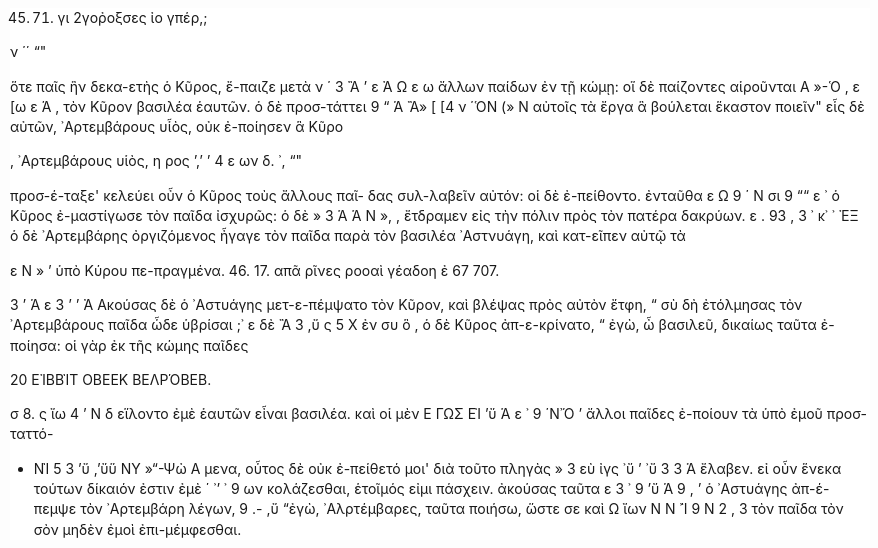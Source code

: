 45. 71. γι 2γοῤοξσες ἰο γπέρ,;

ν ΄΄ “"

ὅτε παῖς ἣν δεκα-ετὴς ὁ Κῦρος, ἔ-παιζε μετὰ
ν ΄ 3 Ἂ ’ ε Ἀ Ω ε ω
ἄλλων παίδων ἐν τῇ κώμῃ: οἵ δὲ παίζοντες αἱροῦνται
Α »-Ὁ , ε [ω ε Ά ,
τὸν Κῦρον βασιλέα ἑαυτῶν. ὁ δὲ προσ-τάττει
9 “ Ἁ Ἂ» [ [4 ν ΄ὉΝ (» Ν
αὐτοῖς τὰ ἔργα ἃ βούλεται ἕκαστον ποιεῖν" εἷς δὲ
αὐτῶν, ᾿Αρτεμβάρους υἷὸς, οὐκ ἐ-ποίησεν ἃ Κῦρο

, ᾿Αρτεμβάρους υἱὸς, η ρος
’,’ ’ 4 ε ων δ. ᾿, “"

προσ-έ-ταξε' κελεύει οὖν ὁ Κῦρος τοὺς ἄλλους παῖ-
δας συλ-λαβεῖν αὐτόν: οἱ δὲ ἐ-πείθοντο. ἐνταῦθα
ε Ω 9 ΄ Ν σι 9 ““ ε ᾿
ὁ Κῦρος ἐ-μαστίγωσε τὸν παῖδα ἰσχυρῶς: ὁ δὲ
» 3 Ἁ Ἁ Ν », ,
ἔτδραμεν εἰς τὴν πόλιν πρὸς τὸν πατέρα δακρύων.
ε . 93 , 3 ᾿ κ᾿ ᾿ ἘΞ
ὁ δὲ ᾿Αρτεμβάρης ὀργιζόμενος ἦγαγε τὸν παῖδα
παρὰ τὸν βασιλέα ᾿Αστνυάγη, καὶ κατ-εῖπεν αὐτῷ τὰ

ε Ν » ’
ὑπὸ Κύρου πε-πραγμένα.
46. 17. απᾶ ρῖνες ροοαὶ γέαδοη ἐ 67 707.

3 ’ Ἁ ε 3 ’ ’ Ἀ
Ακούσας δὲ ὁ ᾿Αστυάγης μετ-ε-πέμψατο τὸν
Κῦρον, καὶ βλέψας πρὸς αὐτὸν ἔτφη, “ σὺ δὴ
ἐτόλμησας τὸν ᾿Αρτεμβάρους παῖδα ὧδε ὑβρίσαι ;᾽
ε δὲ Ἂ 3 ,ὔ ς 5 Χ ἐν συ ὃ ,
ὁ δὲ Κῦρος ἀπ-ε-κρίνατο, “ ἐγὼ, ὦ βασιλεῦ, δικαίως
ταῦτα ἐ-ποίησα: οἱ γὰρ ἐκ τῆς κώμης παῖδες

20 ΕἸΒΒῚΤ ΟΒΕΕΚ ΒΕΛΡΌΒΕΒ.

σ 8. ς ἴω 4 ’ Ν δ
εἵλοντο ἐμὲ ἑαυτῶν εἶναι βασιλέα. καὶ οἱ μὲν
Ε ΓΩΣ ΕῚ ’ὔ Ἁ ε ᾿ 9 ΄ΝὌ ’
ἄλλοι παῖδες ἐ-ποίουν τὰ ὑπὸ ἐμοῦ προσ-ταττό-
- ΝῚ 5 3 ’ὔ ,’ὔὕ ΝΥ »“-Ψὠ Α
μενα, οὗτος δὲ οὐκ ἐ-πείθετό μοι' διὰ τοῦτο πληγὰς
» 3 εὺ ἰγς ᾽ὔ ’ ᾽ὔ 3 3 Ἁ
ἔλαβεν. εἰ οὖν ἕνεκα τούτων δίκαιόν ἐστιν ἐμὲ
΄ ᾽’ ᾽ 9 ων
κολάζεσθαι, ἑτοῖμός εἰμι πάσχειν. ἀκούσας ταῦτα
ε 3 ᾽ 9 ’ὔ Ἁ 9 , ’
ὁ ᾿Αστυάγης ἀπ-έ-πεμψε τὸν ᾿Αρτεμβάρη λέγων,
9 .- ,ὔ
“ἐγὼ, ᾿Αλρτέμβαρες, ταῦτα ποιήσω, ὥστε σε καὶ
Ω ἴων Ν Ν ᾿Ὶ 9 Ν 2 , 3
τὸν παῖδα τὸν σὸν μηδὲν ἐμοὶ ἐπι-μέμφεσθαι.
